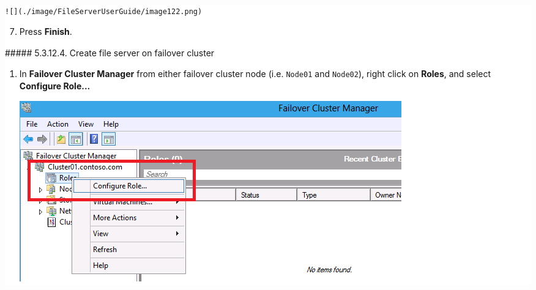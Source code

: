 	![](./image/FileServerUserGuide/image122.png)

7.	Press **Finish**.

#####<a name="5.3.12.4"/> 5.3.12.4. Create file server on failover cluster

1.	In **Failover Cluster Manager** from either failover cluster node (i.e. `Node01` and `Node02`), right click on **Roles**, and select **Configure Role...**

	![](./image/FileServerUserGuide/image123.png)
